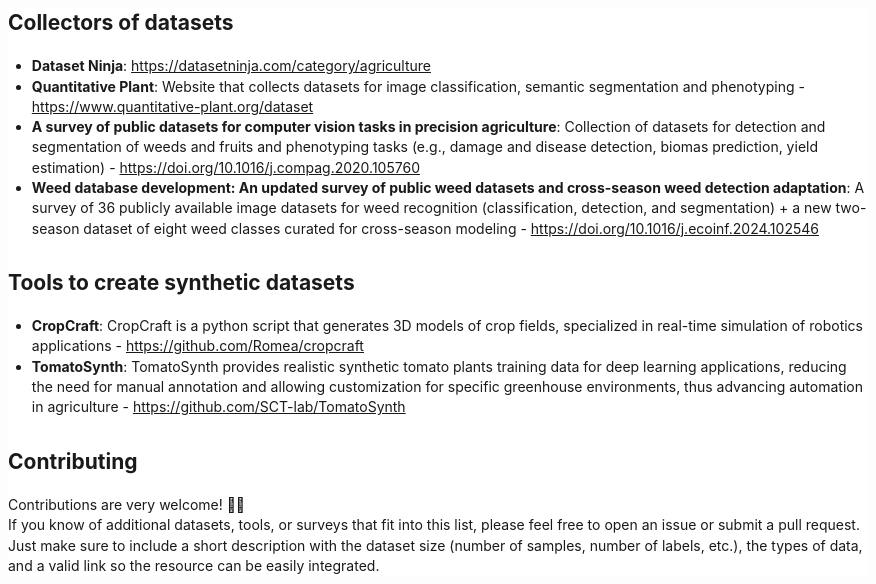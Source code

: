 ## Collectors of datasets
- **Dataset Ninja**: https://datasetninja.com/category/agriculture
- **Quantitative Plant**: Website that collects datasets for image classification, semantic segmentation and phenotyping - https://www.quantitative-plant.org/dataset
- **A survey of public datasets for computer vision tasks in precision agriculture**: Collection of datasets for detection and segmentation of weeds and fruits and phenotyping tasks (e.g., damage and disease detection, biomas prediction, yield estimation) - https://doi.org/10.1016/j.compag.2020.105760
- **Weed database development: An updated survey of public weed datasets and cross-season weed detection adaptation**: A survey of 36 publicly available image datasets for weed recognition (classification, detection, and segmentation) + a new two-season dataset of eight weed classes curated for cross-season modeling - https://doi.org/10.1016/j.ecoinf.2024.102546

## Tools to create synthetic datasets
- **CropCraft**: CropCraft is a python script that generates 3D models of crop fields, specialized in real-time simulation of robotics applications - https://github.com/Romea/cropcraft
- **TomatoSynth**: TomatoSynth provides realistic synthetic tomato plants training data for deep learning applications, reducing the need for manual annotation and allowing customization for specific greenhouse environments, thus advancing automation in agriculture - https://github.com/SCT-lab/TomatoSynth

## Contributing
Contributions are very welcome! 🚜🌱  
If you know of additional datasets, tools, or surveys that fit into this list, please feel free to open an issue or submit a pull request.
Just make sure to include a short description with the dataset size (number of samples, number of labels, etc.), the types of data, and a valid link so the resource can be easily integrated.
